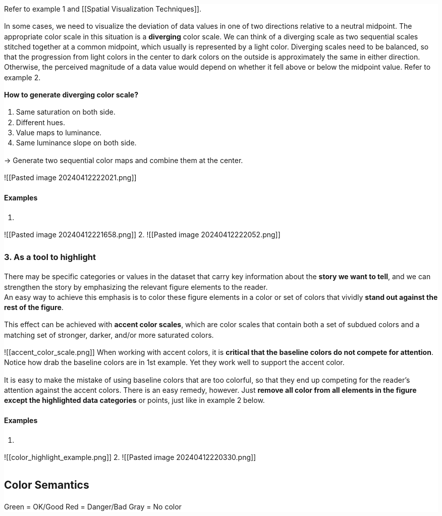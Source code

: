 Refer to example 1 and [[Spatial Visualization Techniques]].

In some cases, we need to visualize the deviation of data values in one of two directions relative to a neutral midpoint. The appropriate color scale in this situation is a **diverging** color scale. We can think of a diverging scale as two sequential scales stitched together at a common midpoint, which usually is represented by a light color. Diverging scales need to be balanced, so that the progression from light colors in the center to dark colors on the outside is approximately the same in either direction. Otherwise, the perceived magnitude of a data value would depend on whether it fell above or below the midpoint value. Refer to example 2.

**How to generate diverging color scale?**
1. Same saturation on both side.
2. Different hues.
3. Value maps to luminance.
4. Same luminance slope on both side.

→ Generate two sequential color maps and combine them at the center.


![[Pasted image 20240412222021.png]]
#### Examples
1. 
 ![[Pasted image 20240412221658.png]]
2. ![[Pasted image 20240412222052.png]]
### 3. As a tool to highlight 

There may be specific categories or values in the dataset that carry key information about the **story we want to tell**, and we can strengthen the story by emphasizing the relevant figure elements to the reader. <br>
An easy way to achieve this emphasis is to color these figure elements in a color or set of colors that vividly **stand out against the rest of the figure**. 

This effect can be achieved with **accent color scales**, which are color scales that contain both a set of subdued colors and a matching set of stronger, darker, and/or more saturated colors.

![[accent_color_scale.png]]
When working with accent colors, it is **critical that the baseline colors do not compete for attention**. Notice how drab the baseline colors are in 1st example. Yet they work well to support the accent color. 

It is easy to make the mistake of using baseline colors that are too colorful, so that they end up competing for the reader’s attention against the accent colors. There is an easy remedy, however. Just **remove all color from all elements in the figure except the highlighted data categories** or points, just like in example 2 below.

#### Examples
1. 
![[color_highlight_example.png]]
2. ![[Pasted image 20240412220330.png]]

## Color Semantics
Green = OK/Good
Red = Danger/Bad
Gray = No color
